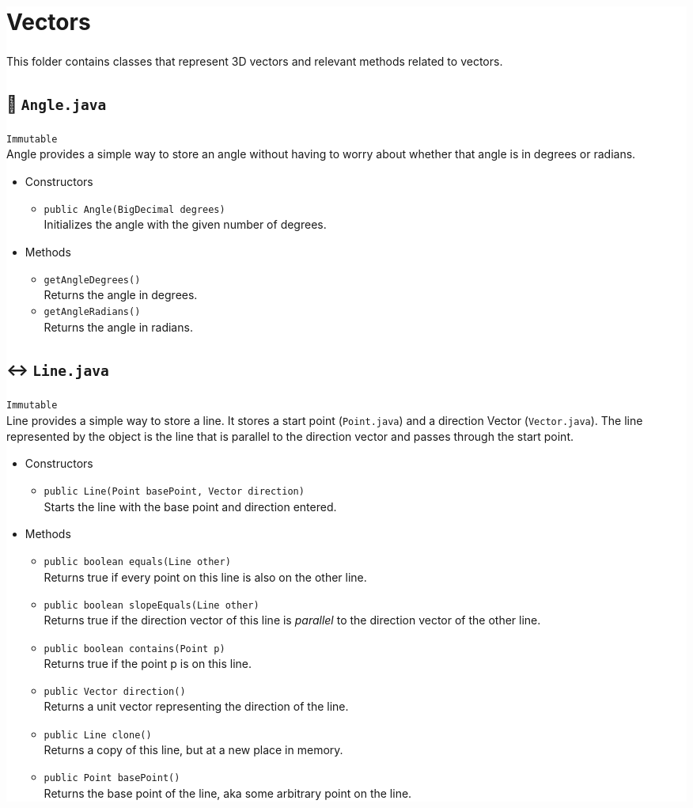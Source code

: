 # Vectors
This folder contains classes that represent 3D vectors and relevant methods related to vectors.

## 📐 `Angle.java` 

`Immutable`  
Angle provides a simple way to store an angle without having to 
worry about whether that angle is in degrees or radians. 

* Constructors

    * `public Angle(BigDecimal degrees)`  
    Initializes the angle with the given number of degrees.
    
* Methods
    
    * `getAngleDegrees()`  
    Returns the angle in degrees.
    * `getAngleRadians()`  
    Returns the angle in radians.
    
## ↔ `Line.java`

`Immutable`  
Line provides a simple way to store a line.
It stores a start point (`Point.java`) and a direction Vector (`Vector.java`).
The line represented by the object is the line that is parallel to the direction vector and passes through the start point.

* Constructors

    * `public Line(Point basePoint, Vector direction)`  
    Starts the line with the base point and direction entered.
    
* Methods

    * `public boolean equals(Line other)`  
    Returns true if every point on this line is also on the other line.
    
    * `public boolean slopeEquals(Line other)`  
    Returns true if the direction vector of this line is _parallel_ to the direction vector of the other line.
    
    * `public boolean contains(Point p)`  
    Returns true if the point p is on this line.
    
    * `public Vector direction()`  
    Returns a unit vector representing the direction of the line.
    
    * `public Line clone()`  
    Returns a copy of this line, but at a new place in memory.
    
    * `public Point basePoint()`  
    Returns the base point of the line, aka some arbitrary point on the line.
    